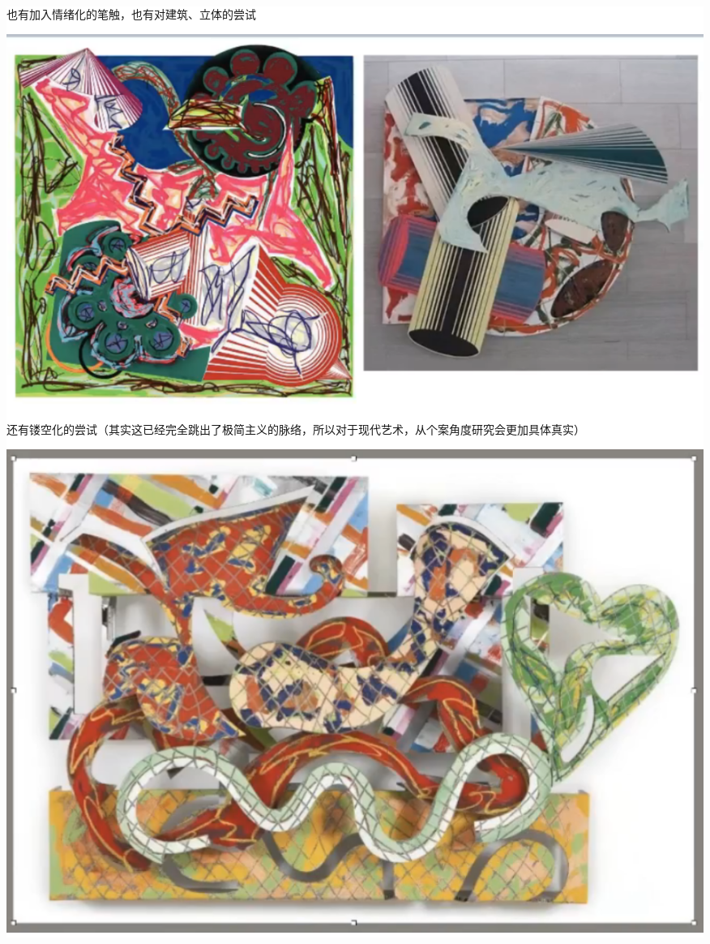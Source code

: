 也有加入情绪化的笔触，也有对建筑、立体的尝试

![image-20200606161901180](现代艺术与设计史/image-20200606161901180.png)

还有镂空化的尝试（其实这已经完全跳出了极简主义的脉络，所以对于现代艺术，从个案角度研究会更加具体真实）

![image-20200606161934378](现代艺术与设计史/image-20200606161934378.png)
